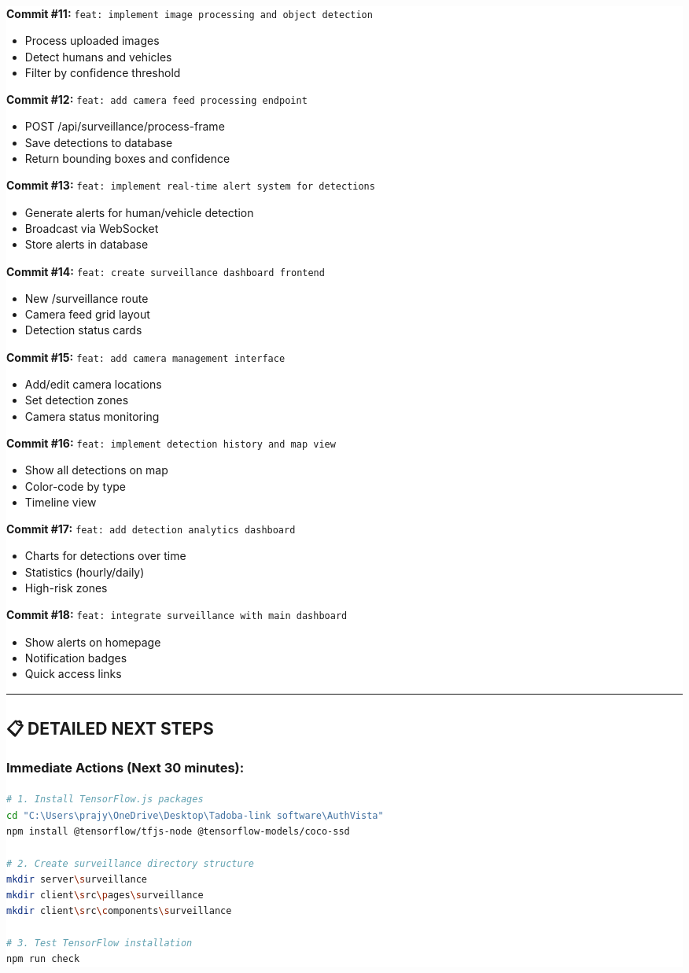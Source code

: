 **Commit #11:** `feat: implement image processing and object detection`
- Process uploaded images
- Detect humans and vehicles
- Filter by confidence threshold

**Commit #12:** `feat: add camera feed processing endpoint`
- POST /api/surveillance/process-frame
- Save detections to database
- Return bounding boxes and confidence

**Commit #13:** `feat: implement real-time alert system for detections`
- Generate alerts for human/vehicle detection
- Broadcast via WebSocket
- Store alerts in database

**Commit #14:** `feat: create surveillance dashboard frontend`
- New /surveillance route
- Camera feed grid layout
- Detection status cards

**Commit #15:** `feat: add camera management interface`
- Add/edit camera locations
- Set detection zones
- Camera status monitoring

**Commit #16:** `feat: implement detection history and map view`
- Show all detections on map
- Color-code by type
- Timeline view

**Commit #17:** `feat: add detection analytics dashboard`
- Charts for detections over time
- Statistics (hourly/daily)
- High-risk zones

**Commit #18:** `feat: integrate surveillance with main dashboard`
- Show alerts on homepage
- Notification badges
- Quick access links

---

## 📋 DETAILED NEXT STEPS

### Immediate Actions (Next 30 minutes):

```bash
# 1. Install TensorFlow.js packages
cd "C:\Users\prajy\OneDrive\Desktop\Tadoba-link software\AuthVista"
npm install @tensorflow/tfjs-node @tensorflow-models/coco-ssd

# 2. Create surveillance directory structure
mkdir server\surveillance
mkdir client\src\pages\surveillance
mkdir client\src\components\surveillance

# 3. Test TensorFlow installation
npm run check
```
